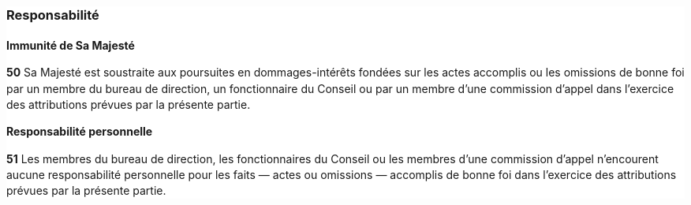 


### Responsabilité



**Immunité de Sa Majesté**

**50** Sa Majesté est soustraite aux poursuites en dommages-intérêts fondées sur les actes accomplis ou les omissions de bonne foi par un membre du bureau de direction, un fonctionnaire du Conseil ou par un membre d’une commission d’appel dans l’exercice des attributions prévues par la présente partie.




**Responsabilité personnelle**

**51** Les membres du bureau de direction, les fonctionnaires du Conseil ou les membres d’une commission d’appel n’encourent aucune responsabilité personnelle pour les faits — actes ou omissions — accomplis de bonne foi dans l’exercice des attributions prévues par la présente partie.



